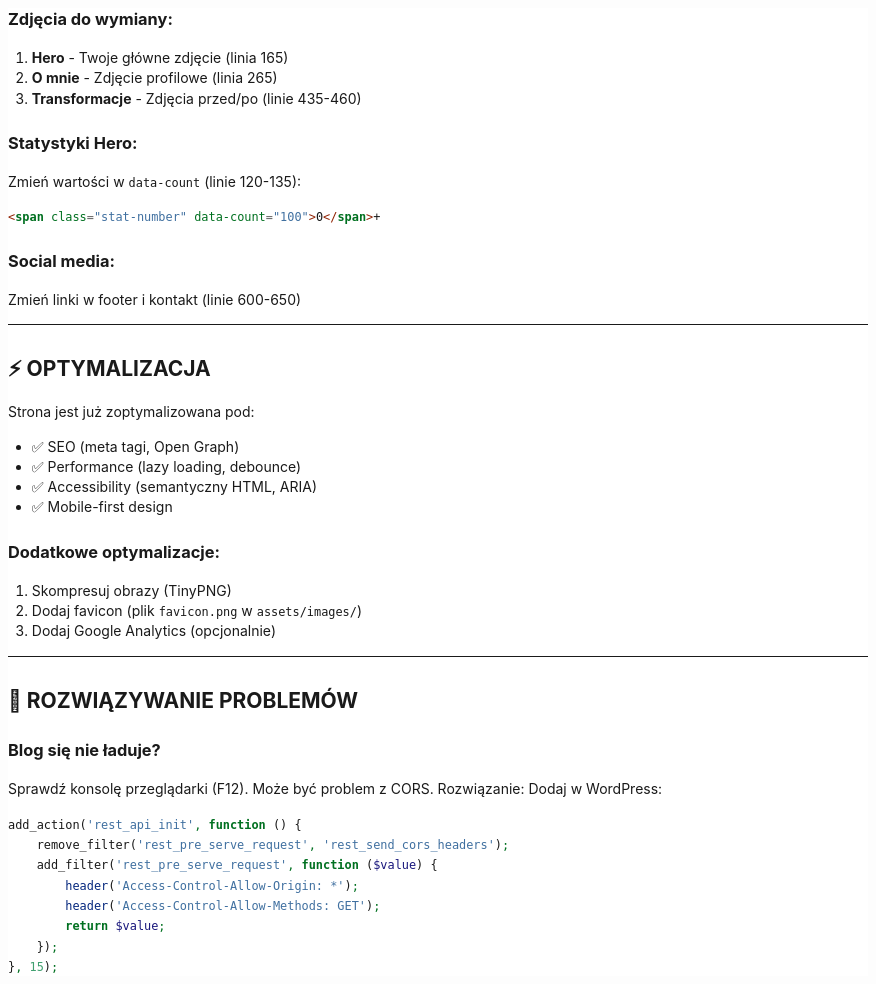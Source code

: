 ### Zdjęcia do wymiany:

1. **Hero** - Twoje główne zdjęcie (linia 165)
2. **O mnie** - Zdjęcie profilowe (linia 265)
3. **Transformacje** - Zdjęcia przed/po (linie 435-460)

### Statystyki Hero:

Zmień wartości w `data-count` (linie 120-135):
```html
<span class="stat-number" data-count="100">0</span>+
```

### Social media:

Zmień linki w footer i kontakt (linie 600-650)

---

## ⚡ OPTYMALIZACJA

Strona jest już zoptymalizowana pod:
- ✅ SEO (meta tagi, Open Graph)
- ✅ Performance (lazy loading, debounce)
- ✅ Accessibility (semantyczny HTML, ARIA)
- ✅ Mobile-first design

### Dodatkowe optymalizacje:

1. Skompresuj obrazy (TinyPNG)
2. Dodaj favicon (plik `favicon.png` w `assets/images/`)
3. Dodaj Google Analytics (opcjonalnie)

---

## 🐛 ROZWIĄZYWANIE PROBLEMÓW

### Blog się nie ładuje?

Sprawdź konsolę przeglądarki (F12). Może być problem z CORS.
Rozwiązanie: Dodaj w WordPress:
```php
add_action('rest_api_init', function () {
    remove_filter('rest_pre_serve_request', 'rest_send_cors_headers');
    add_filter('rest_pre_serve_request', function ($value) {
        header('Access-Control-Allow-Origin: *');
        header('Access-Control-Allow-Methods: GET');
        return $value;
    });
}, 15);
```
